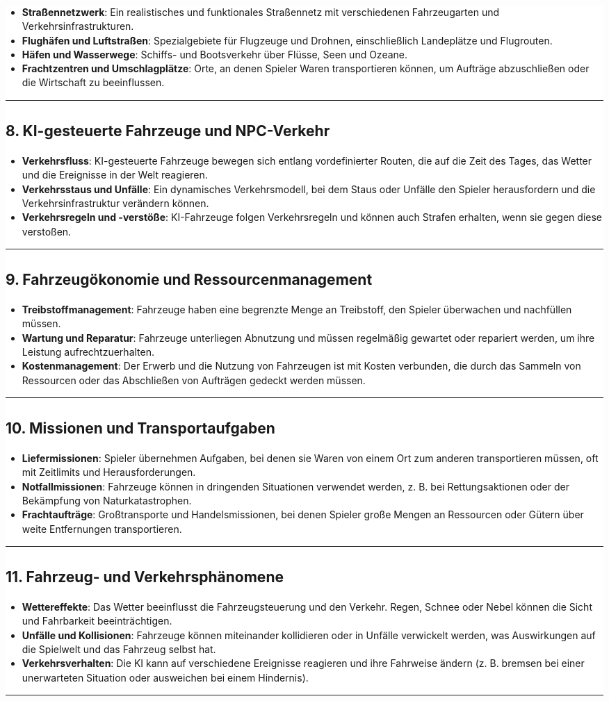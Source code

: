 - **Straßennetzwerk**: Ein realistisches und funktionales Straßennetz mit verschiedenen Fahrzeugarten und Verkehrsinfrastrukturen.
- **Flughäfen und Luftstraßen**: Spezialgebiete für Flugzeuge und Drohnen, einschließlich Landeplätze und Flugrouten.
- **Häfen und Wasserwege**: Schiffs- und Bootsverkehr über Flüsse, Seen und Ozeane.
- **Frachtzentren und Umschlagplätze**: Orte, an denen Spieler Waren transportieren können, um Aufträge abzuschließen oder die Wirtschaft zu beeinflussen.

---

## 8. KI-gesteuerte Fahrzeuge und NPC-Verkehr

- **Verkehrsfluss**: KI-gesteuerte Fahrzeuge bewegen sich entlang vordefinierter Routen, die auf die Zeit des Tages, das Wetter und die Ereignisse in der Welt reagieren.
- **Verkehrsstaus und Unfälle**: Ein dynamisches Verkehrsmodell, bei dem Staus oder Unfälle den Spieler herausfordern und die Verkehrsinfrastruktur verändern können.
- **Verkehrsregeln und -verstöße**: KI-Fahrzeuge folgen Verkehrsregeln und können auch Strafen erhalten, wenn sie gegen diese verstoßen.

---

## 9. Fahrzeugökonomie und Ressourcenmanagement

- **Treibstoffmanagement**: Fahrzeuge haben eine begrenzte Menge an Treibstoff, den Spieler überwachen und nachfüllen müssen.
- **Wartung und Reparatur**: Fahrzeuge unterliegen Abnutzung und müssen regelmäßig gewartet oder repariert werden, um ihre Leistung aufrechtzuerhalten.
- **Kostenmanagement**: Der Erwerb und die Nutzung von Fahrzeugen ist mit Kosten verbunden, die durch das Sammeln von Ressourcen oder das Abschließen von Aufträgen gedeckt werden müssen.

---

## 10. Missionen und Transportaufgaben

- **Liefermissionen**: Spieler übernehmen Aufgaben, bei denen sie Waren von einem Ort zum anderen transportieren müssen, oft mit Zeitlimits und Herausforderungen.
- **Notfallmissionen**: Fahrzeuge können in dringenden Situationen verwendet werden, z. B. bei Rettungsaktionen oder der Bekämpfung von Naturkatastrophen.
- **Frachtaufträge**: Großtransporte und Handelsmissionen, bei denen Spieler große Mengen an Ressourcen oder Gütern über weite Entfernungen transportieren.

---

## 11. Fahrzeug- und Verkehrsphänomene

- **Wettereffekte**: Das Wetter beeinflusst die Fahrzeugsteuerung und den Verkehr. Regen, Schnee oder Nebel können die Sicht und Fahrbarkeit beeinträchtigen.
- **Unfälle und Kollisionen**: Fahrzeuge können miteinander kollidieren oder in Unfälle verwickelt werden, was Auswirkungen auf die Spielwelt und das Fahrzeug selbst hat.
- **Verkehrsverhalten**: Die KI kann auf verschiedene Ereignisse reagieren und ihre Fahrweise ändern (z. B. bremsen bei einer unerwarteten Situation oder ausweichen bei einem Hindernis).

---